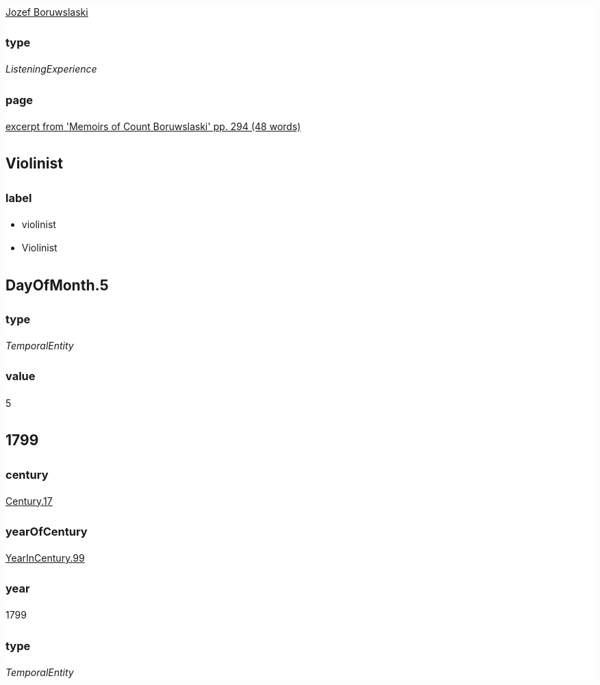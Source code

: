 
[Jozef Boruwslaski](#Jozef-Boruwslaski)

### type


*ListeningExperience*

### page


[excerpt from 'Memoirs of Count Boruwslaski' pp. 294 (48 words)](#excerpt-from-'Memoirs-of-Count-Boruwslaski'-pp.-294-(48-words))

## Violinist

### label

 - violinist

 - Violinist

## DayOfMonth.5

### type


*TemporalEntity*

### value


5

## 1799

### century


[Century.17](#Century.17)

### yearOfCentury


[YearInCentury.99](#YearInCentury.99)

### year


1799

### type


*TemporalEntity*
